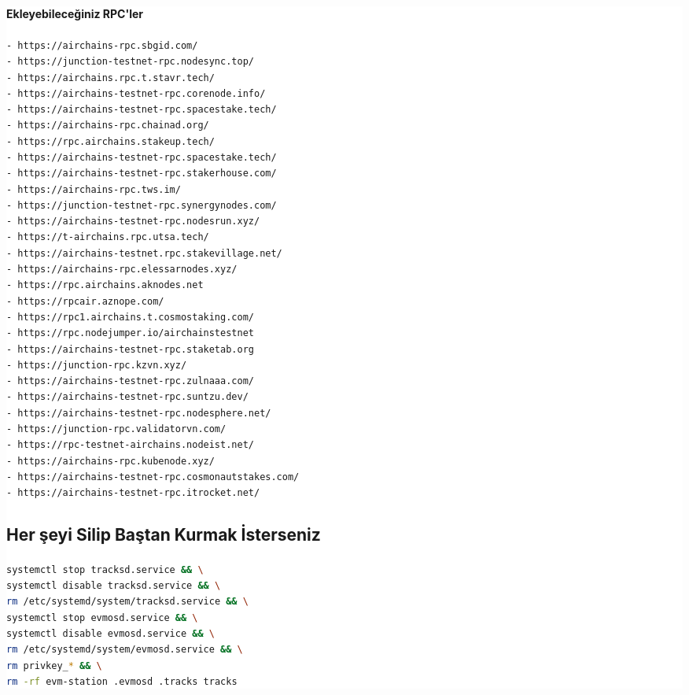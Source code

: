 #### Ekleyebileceğiniz RPC'ler
```
- https://airchains-rpc.sbgid.com/
- https://junction-testnet-rpc.nodesync.top/
- https://airchains.rpc.t.stavr.tech/
- https://airchains-testnet-rpc.corenode.info/
- https://airchains-testnet-rpc.spacestake.tech/
- https://airchains-rpc.chainad.org/
- https://rpc.airchains.stakeup.tech/
- https://airchains-testnet-rpc.spacestake.tech/
- https://airchains-testnet-rpc.stakerhouse.com/
- https://airchains-rpc.tws.im/
- https://junction-testnet-rpc.synergynodes.com/
- https://airchains-testnet-rpc.nodesrun.xyz/
- https://t-airchains.rpc.utsa.tech/
- https://airchains-testnet.rpc.stakevillage.net/
- https://airchains-rpc.elessarnodes.xyz/
- https://rpc.airchains.aknodes.net
- https://rpcair.aznope.com/
- https://rpc1.airchains.t.cosmostaking.com/
- https://rpc.nodejumper.io/airchainstestnet
- https://airchains-testnet-rpc.staketab.org
- https://junction-rpc.kzvn.xyz/
- https://airchains-testnet-rpc.zulnaaa.com/
- https://airchains-testnet-rpc.suntzu.dev/
- https://airchains-testnet-rpc.nodesphere.net/
- https://junction-rpc.validatorvn.com/
- https://rpc-testnet-airchains.nodeist.net/
- https://airchains-rpc.kubenode.xyz/
- https://airchains-testnet-rpc.cosmonautstakes.com/
- https://airchains-testnet-rpc.itrocket.net/
```

## Her şeyi Silip Baştan Kurmak İsterseniz
```bash
systemctl stop tracksd.service && \
systemctl disable tracksd.service && \
rm /etc/systemd/system/tracksd.service && \
systemctl stop evmosd.service && \
systemctl disable evmosd.service && \
rm /etc/systemd/system/evmosd.service && \
rm privkey_* && \
rm -rf evm-station .evmosd .tracks tracks 
```
